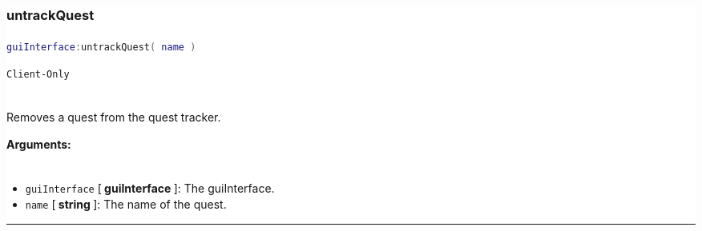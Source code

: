
### untrackQuest

```lua
guiInterface:untrackQuest( name )
```
<code>Client-Only</code> <br></br>

Removes a quest from the quest tracker.

<strong>Arguments:</strong> <br></br>

- <code>guiInterface</code> [<strong> guiInterface </strong>]: The guiInterface.
- <code>name</code> [<strong> string </strong>]: The name of the quest.

---
